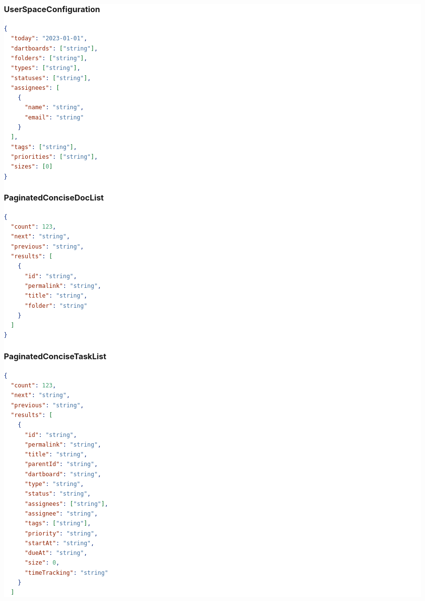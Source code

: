 ### UserSpaceConfiguration

```json
{
  "today": "2023-01-01",
  "dartboards": ["string"],
  "folders": ["string"],
  "types": ["string"],
  "statuses": ["string"],
  "assignees": [
    {
      "name": "string",
      "email": "string"
    }
  ],
  "tags": ["string"],
  "priorities": ["string"],
  "sizes": [0]
}
```

### PaginatedConciseDocList

```json
{
  "count": 123,
  "next": "string",
  "previous": "string",
  "results": [
    {
      "id": "string",
      "permalink": "string",
      "title": "string",
      "folder": "string"
    }
  ]
}
```

### PaginatedConciseTaskList

```json
{
  "count": 123,
  "next": "string",
  "previous": "string",
  "results": [
    {
      "id": "string",
      "permalink": "string",
      "title": "string",
      "parentId": "string",
      "dartboard": "string",
      "type": "string",
      "status": "string",
      "assignees": ["string"],
      "assignee": "string",
      "tags": ["string"],
      "priority": "string",
      "startAt": "string",
      "dueAt": "string",
      "size": 0,
      "timeTracking": "string"
    }
  ]
```